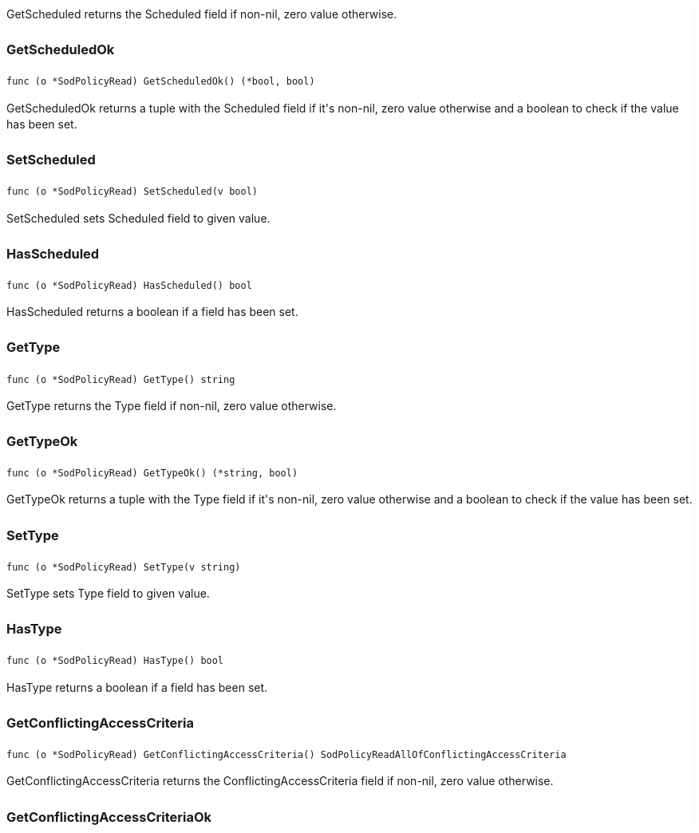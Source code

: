 GetScheduled returns the Scheduled field if non-nil, zero value otherwise.

### GetScheduledOk

`func (o *SodPolicyRead) GetScheduledOk() (*bool, bool)`

GetScheduledOk returns a tuple with the Scheduled field if it's non-nil, zero value otherwise
and a boolean to check if the value has been set.

### SetScheduled

`func (o *SodPolicyRead) SetScheduled(v bool)`

SetScheduled sets Scheduled field to given value.

### HasScheduled

`func (o *SodPolicyRead) HasScheduled() bool`

HasScheduled returns a boolean if a field has been set.

### GetType

`func (o *SodPolicyRead) GetType() string`

GetType returns the Type field if non-nil, zero value otherwise.

### GetTypeOk

`func (o *SodPolicyRead) GetTypeOk() (*string, bool)`

GetTypeOk returns a tuple with the Type field if it's non-nil, zero value otherwise
and a boolean to check if the value has been set.

### SetType

`func (o *SodPolicyRead) SetType(v string)`

SetType sets Type field to given value.

### HasType

`func (o *SodPolicyRead) HasType() bool`

HasType returns a boolean if a field has been set.

### GetConflictingAccessCriteria

`func (o *SodPolicyRead) GetConflictingAccessCriteria() SodPolicyReadAllOfConflictingAccessCriteria`

GetConflictingAccessCriteria returns the ConflictingAccessCriteria field if non-nil, zero value otherwise.

### GetConflictingAccessCriteriaOk
